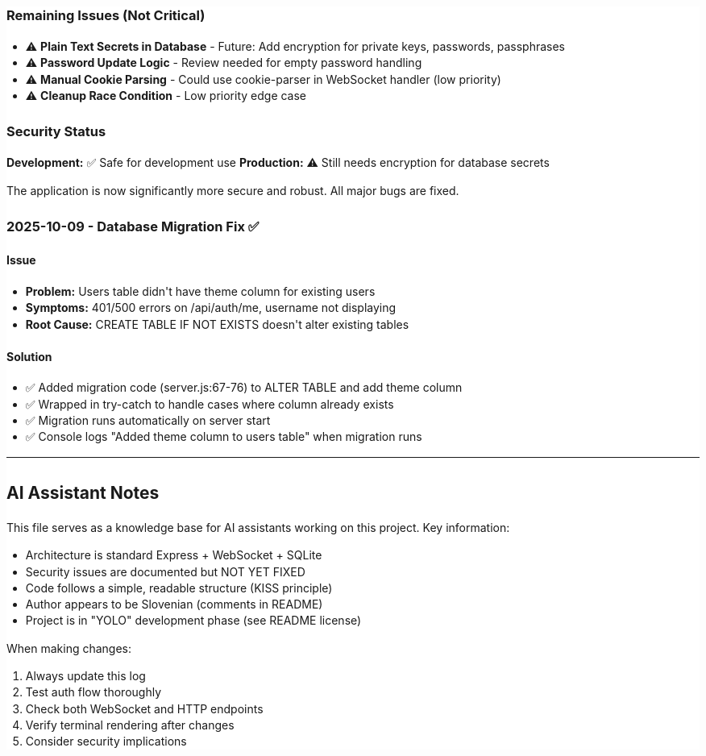 ### Remaining Issues (Not Critical)
- ⚠️ **Plain Text Secrets in Database** - Future: Add encryption for private keys, passwords, passphrases
- ⚠️ **Password Update Logic** - Review needed for empty password handling
- ⚠️ **Manual Cookie Parsing** - Could use cookie-parser in WebSocket handler (low priority)
- ⚠️ **Cleanup Race Condition** - Low priority edge case

### Security Status
**Development:** ✅ Safe for development use
**Production:** ⚠️ Still needs encryption for database secrets

The application is now significantly more secure and robust. All major bugs are fixed.

### 2025-10-09 - Database Migration Fix ✅

#### Issue
- **Problem:** Users table didn't have theme column for existing users
- **Symptoms:** 401/500 errors on /api/auth/me, username not displaying
- **Root Cause:** CREATE TABLE IF NOT EXISTS doesn't alter existing tables

#### Solution
- ✅ Added migration code (server.js:67-76) to ALTER TABLE and add theme column
- ✅ Wrapped in try-catch to handle cases where column already exists
- ✅ Migration runs automatically on server start
- ✅ Console logs "Added theme column to users table" when migration runs

---

## AI Assistant Notes

This file serves as a knowledge base for AI assistants working on this project. Key information:
- Architecture is standard Express + WebSocket + SQLite
- Security issues are documented but NOT YET FIXED
- Code follows a simple, readable structure (KISS principle)
- Author appears to be Slovenian (comments in README)
- Project is in "YOLO" development phase (see README license)

When making changes:
1. Always update this log
2. Test auth flow thoroughly
3. Check both WebSocket and HTTP endpoints
4. Verify terminal rendering after changes
5. Consider security implications
